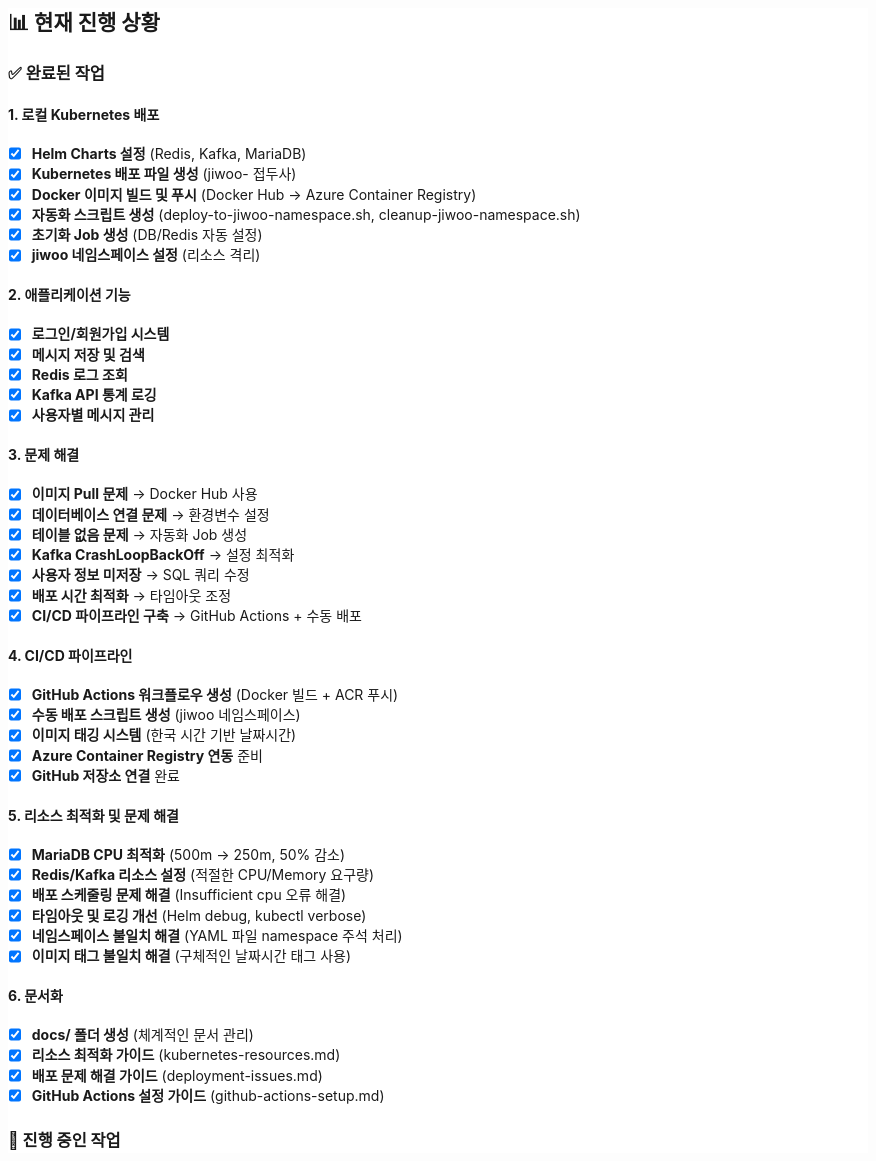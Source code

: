 ## 📊 현재 진행 상황

### ✅ 완료된 작업

#### 1. 로컬 Kubernetes 배포
- [x] **Helm Charts 설정** (Redis, Kafka, MariaDB)
- [x] **Kubernetes 배포 파일 생성** (jiwoo- 접두사)
- [x] **Docker 이미지 빌드 및 푸시** (Docker Hub → Azure Container Registry)
- [x] **자동화 스크립트 생성** (deploy-to-jiwoo-namespace.sh, cleanup-jiwoo-namespace.sh)
- [x] **초기화 Job 생성** (DB/Redis 자동 설정)
- [x] **jiwoo 네임스페이스 설정** (리소스 격리)

#### 2. 애플리케이션 기능
- [x] **로그인/회원가입 시스템**
- [x] **메시지 저장 및 검색**
- [x] **Redis 로그 조회**
- [x] **Kafka API 통계 로깅**
- [x] **사용자별 메시지 관리**

#### 3. 문제 해결
- [x] **이미지 Pull 문제** → Docker Hub 사용
- [x] **데이터베이스 연결 문제** → 환경변수 설정
- [x] **테이블 없음 문제** → 자동화 Job 생성
- [x] **Kafka CrashLoopBackOff** → 설정 최적화
- [x] **사용자 정보 미저장** → SQL 쿼리 수정
- [x] **배포 시간 최적화** → 타임아웃 조정
- [x] **CI/CD 파이프라인 구축** → GitHub Actions + 수동 배포

#### 4. CI/CD 파이프라인
- [x] **GitHub Actions 워크플로우 생성** (Docker 빌드 + ACR 푸시)
- [x] **수동 배포 스크립트 생성** (jiwoo 네임스페이스)
- [x] **이미지 태깅 시스템** (한국 시간 기반 날짜시간)
- [x] **Azure Container Registry 연동** 준비
- [x] **GitHub 저장소 연결** 완료

#### 5. 리소스 최적화 및 문제 해결
- [x] **MariaDB CPU 최적화** (500m → 250m, 50% 감소)
- [x] **Redis/Kafka 리소스 설정** (적절한 CPU/Memory 요구량)
- [x] **배포 스케줄링 문제 해결** (Insufficient cpu 오류 해결)
- [x] **타임아웃 및 로깅 개선** (Helm debug, kubectl verbose)
- [x] **네임스페이스 불일치 해결** (YAML 파일 namespace 주석 처리)
- [x] **이미지 태그 불일치 해결** (구체적인 날짜시간 태그 사용)

#### 6. 문서화
- [x] **docs/ 폴더 생성** (체계적인 문서 관리)
- [x] **리소스 최적화 가이드** (kubernetes-resources.md)
- [x] **배포 문제 해결 가이드** (deployment-issues.md)
- [x] **GitHub Actions 설정 가이드** (github-actions-setup.md)

### 🔄 진행 중인 작업
